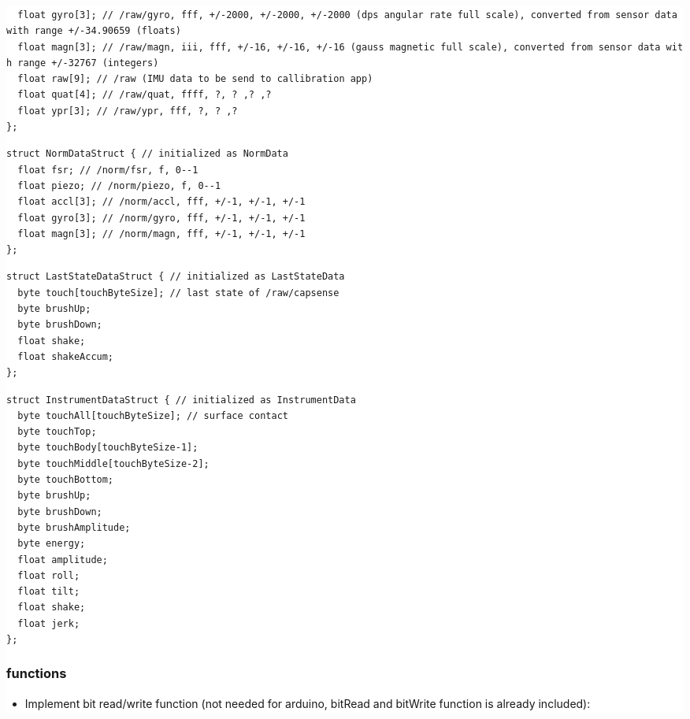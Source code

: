 ```
  float gyro[3]; // /raw/gyro, fff, +/-2000, +/-2000, +/-2000 (dps angular rate full scale), converted from sensor data with range +/-34.90659 (floats)
  float magn[3]; // /raw/magn, iii, fff, +/-16, +/-16, +/-16 (gauss magnetic full scale), converted from sensor data with range +/-32767 (integers)
  float raw[9]; // /raw (IMU data to be send to callibration app)
  float quat[4]; // /raw/quat, ffff, ?, ? ,? ,?
  float ypr[3]; // /raw/ypr, fff, ?, ? ,?
};
```

```
struct NormDataStruct { // initialized as NormData
  float fsr; // /norm/fsr, f, 0--1
  float piezo; // /norm/piezo, f, 0--1
  float accl[3]; // /norm/accl, fff, +/-1, +/-1, +/-1
  float gyro[3]; // /norm/gyro, fff, +/-1, +/-1, +/-1
  float magn[3]; // /norm/magn, fff, +/-1, +/-1, +/-1
};
```

```
struct LastStateDataStruct { // initialized as LastStateData
  byte touch[touchByteSize]; // last state of /raw/capsense
  byte brushUp;
  byte brushDown;
  float shake;
  float shakeAccum;
};
```

```
struct InstrumentDataStruct { // initialized as InstrumentData
  byte touchAll[touchByteSize]; // surface contact
  byte touchTop;
  byte touchBody[touchByteSize-1];
  byte touchMiddle[touchByteSize-2];
  byte touchBottom;
  byte brushUp;
  byte brushDown;
  byte brushAmplitude;
  byte energy;
  float amplitude;
  float roll;
  float tilt;
  float shake;
  float jerk;
};
```

### functions

* Implement bit read/write function (not needed for arduino, bitRead and bitWrite function is already included):
